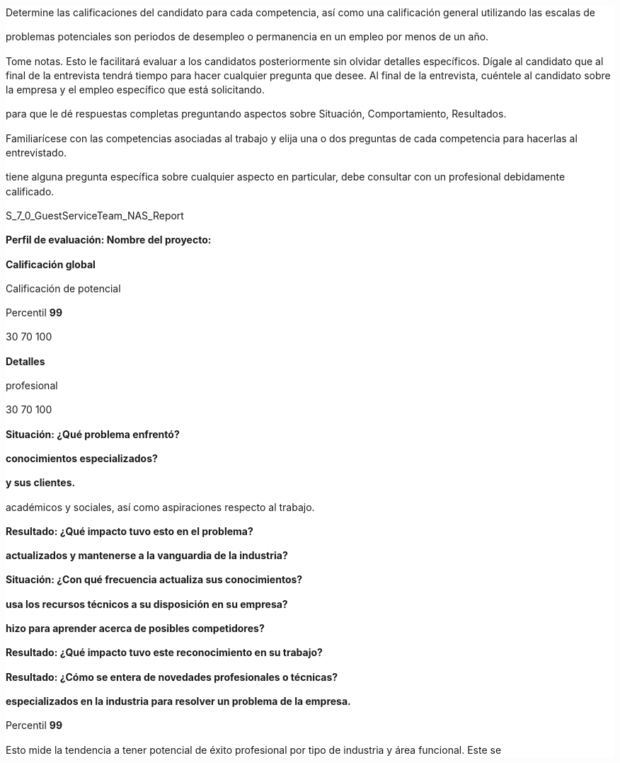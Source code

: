 Determine las calificaciones del candidato para cada competencia, así como una calificación general utilizando las escalas de

problemas potenciales son periodos de desempleo o permanencia en un empleo por menos de un año.

Tome notas. Esto le facilitará evaluar a los candidatos posteriormente sin olvidar detalles específicos. Dígale al candidato que al final de la entrevista tendrá tiempo para hacer cualquier pregunta que desee. Al final de la entrevista, cuéntele al candidato sobre la empresa y el empleo específico que está solicitando.

para que le dé respuestas completas preguntando aspectos sobre Situación, Comportamiento, Resultados.

Familiarícese con las competencias asociadas al trabajo y elija una o dos preguntas de cada competencia para hacerlas al entrevistado.

tiene alguna pregunta específica sobre cualquier aspecto en particular, debe consultar con un profesional debidamente calificado.

S\_7\_0\_GuestServiceTeam\_NAS\_Report

**Perfil de evaluación: Nombre del proyecto:** 

**Calificación global**

Calificación de potencial

Percentil **99**

30 70 100

**Detalles**

profesional

30 70 100

**Situación: ¿Qué problema enfrentó?** 

**conocimientos especializados?** 

**y sus clientes.** 

académicos y sociales, así como aspiraciones respecto al trabajo.

**Resultado: ¿Qué impacto tuvo esto en el problema?** 

**actualizados y mantenerse a la vanguardia de la industria?** 

**Situación: ¿Con qué frecuencia actualiza sus conocimientos?** 

**usa los recursos técnicos a su disposición en su empresa?** 

**hizo para aprender acerca de posibles competidores?** 

**Resultado: ¿Qué impacto tuvo este reconocimiento en su trabajo?** 

**Resultado: ¿Cómo se entera de novedades profesionales o técnicas?** 

**especializados en la industria para resolver un problema de la empresa.** 

Percentil **99**

Esto mide la tendencia a tener potencial de éxito profesional por tipo de industria y área funcional. Este se
